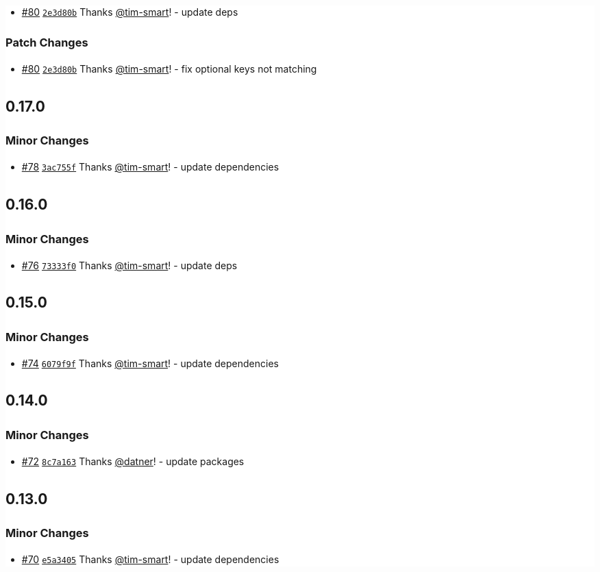 - [#80](https://github.com/Effect-TS/match/pull/80) [`2e3d80b`](https://github.com/Effect-TS/match/commit/2e3d80bca0a22e0f8d2f489e66f87a9f702a2220) Thanks [@tim-smart](https://github.com/tim-smart)! - update deps

### Patch Changes

- [#80](https://github.com/Effect-TS/match/pull/80) [`2e3d80b`](https://github.com/Effect-TS/match/commit/2e3d80bca0a22e0f8d2f489e66f87a9f702a2220) Thanks [@tim-smart](https://github.com/tim-smart)! - fix optional keys not matching

## 0.17.0

### Minor Changes

- [#78](https://github.com/Effect-TS/match/pull/78) [`3ac755f`](https://github.com/Effect-TS/match/commit/3ac755fe82dff0007dcb78e23b15415288eab96d) Thanks [@tim-smart](https://github.com/tim-smart)! - update dependencies

## 0.16.0

### Minor Changes

- [#76](https://github.com/Effect-TS/match/pull/76) [`73333f0`](https://github.com/Effect-TS/match/commit/73333f08ff2968cd8dccd13c74122070cd8891bc) Thanks [@tim-smart](https://github.com/tim-smart)! - update deps

## 0.15.0

### Minor Changes

- [#74](https://github.com/Effect-TS/match/pull/74) [`6079f9f`](https://github.com/Effect-TS/match/commit/6079f9fa0fb3e62d73d94dcb214c2a48af9e07cc) Thanks [@tim-smart](https://github.com/tim-smart)! - update dependencies

## 0.14.0

### Minor Changes

- [#72](https://github.com/Effect-TS/match/pull/72) [`8c7a163`](https://github.com/Effect-TS/match/commit/8c7a163d94e197fd38f9f9dde12322253069ede1) Thanks [@datner](https://github.com/datner)! - update packages

## 0.13.0

### Minor Changes

- [#70](https://github.com/Effect-TS/match/pull/70) [`e5a3405`](https://github.com/Effect-TS/match/commit/e5a340529267a051358f427d3e2c0aae39687a89) Thanks [@tim-smart](https://github.com/tim-smart)! - update dependencies
